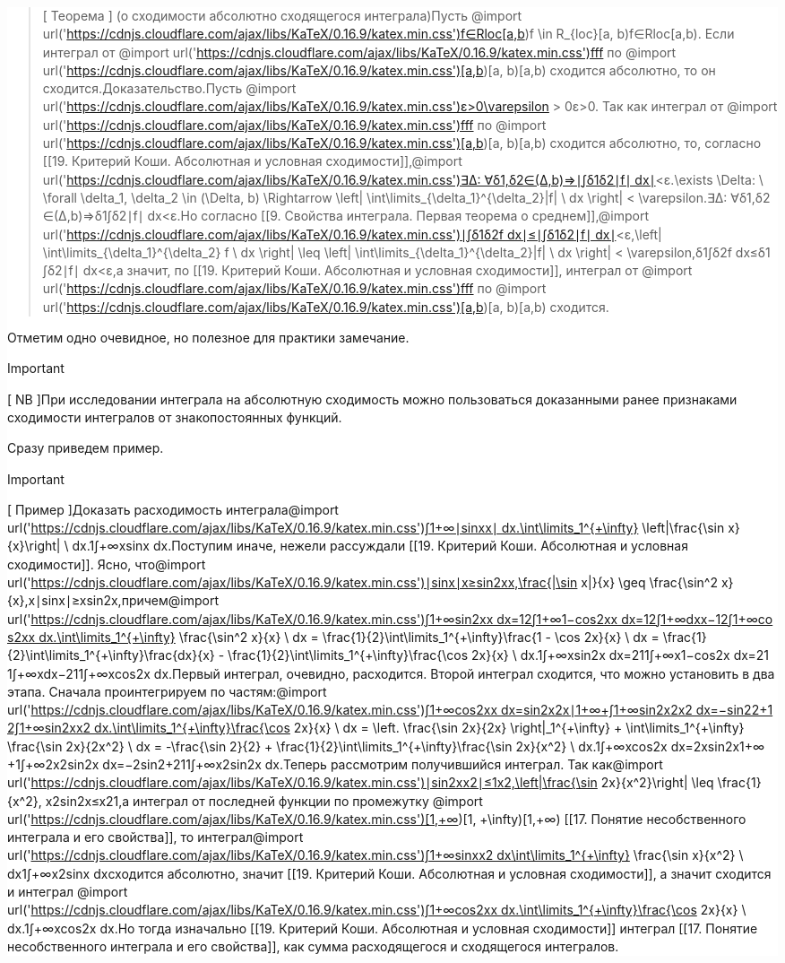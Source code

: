 > [ Теорема ] (о сходимости абсолютно сходящегося интеграла)Пусть @import url('https://cdnjs.cloudflare.com/ajax/libs/KaTeX/0.16.9/katex.min.css')f∈Rloc[a,b)f \in R_{loc}[a, b)f∈Rloc​[a,b)﻿. Если интеграл от @import url('https://cdnjs.cloudflare.com/ajax/libs/KaTeX/0.16.9/katex.min.css')fff﻿ по @import url('https://cdnjs.cloudflare.com/ajax/libs/KaTeX/0.16.9/katex.min.css')[a,b)[a, b)[a,b)﻿ сходится абсолютно, то он сходится.Доказательство.Пусть @import url('https://cdnjs.cloudflare.com/ajax/libs/KaTeX/0.16.9/katex.min.css')ε>0\varepsilon > 0ε>0﻿. Так как интеграл от @import url('https://cdnjs.cloudflare.com/ajax/libs/KaTeX/0.16.9/katex.min.css')fff﻿ по @import url('https://cdnjs.cloudflare.com/ajax/libs/KaTeX/0.16.9/katex.min.css')[a,b)[a, b)[a,b)﻿ сходится абсолютно, то, согласно [[19. Критерий Коши. Абсолютная и условная сходимости]],@import url('https://cdnjs.cloudflare.com/ajax/libs/KaTeX/0.16.9/katex.min.css')∃Δ: ∀δ1,δ2∈(Δ,b)⇒∣∫δ1δ2∣f∣ dx∣<ε.\exists \Delta: \ \forall \delta_1, \delta_2 \in (\Delta, b) \Rightarrow \left| \int\limits_{\delta_1}^{\delta_2}|f| \ dx \right| < \varepsilon.∃Δ: ∀δ1​,δ2​∈(Δ,b)⇒​δ1​∫δ2​​∣f∣ dx​<ε.Но согласно [[9. Свойства интеграла. Первая теорема о среднем]],@import url('https://cdnjs.cloudflare.com/ajax/libs/KaTeX/0.16.9/katex.min.css')∣∫δ1δ2f dx∣≤∣∫δ1δ2∣f∣ dx∣<ε,\left| \int\limits_{\delta_1}^{\delta_2} f \ dx \right| \leq \left| \int\limits_{\delta_1}^{\delta_2}|f| \ dx \right| < \varepsilon,​δ1​∫δ2​​f dx​≤​δ1​∫δ2​​∣f∣ dx​<ε,а значит, по [[19. Критерий Коши. Абсолютная и условная сходимости]], интеграл от @import url('https://cdnjs.cloudflare.com/ajax/libs/KaTeX/0.16.9/katex.min.css')fff﻿ по @import url('https://cdnjs.cloudflare.com/ajax/libs/KaTeX/0.16.9/katex.min.css')[a,b)[a, b)[a,b)﻿ сходится.  

Отметим одно очевидное, но полезное для практики замечание.

> [!important]  
> [ NB ]При исследовании интеграла на абсолютную сходимость можно пользоваться доказанными ранее признаками сходимости интегралов от знакопостоянных функций.  

Сразу приведем пример.

> [!important]  
> [ Пример ]Доказать расходимость интеграла@import url('https://cdnjs.cloudflare.com/ajax/libs/KaTeX/0.16.9/katex.min.css')∫1+∞∣sin⁡xx∣ dx.\int\limits_1^{+\infty} \left|\frac{\sin x}{x}\right| \ dx.1∫+∞​​xsinx​​ dx.Поступим иначе, нежели рассуждали [[19. Критерий Коши. Абсолютная и условная сходимости]]. Ясно, что@import url('https://cdnjs.cloudflare.com/ajax/libs/KaTeX/0.16.9/katex.min.css')∣sin⁡x∣x≥sin⁡2xx,\frac{|\sin x|}{x} \geq \frac{\sin^2 x}{x},x∣sinx∣​≥xsin2x​,причем@import url('https://cdnjs.cloudflare.com/ajax/libs/KaTeX/0.16.9/katex.min.css')∫1+∞sin⁡2xx dx=12∫1+∞1−cos⁡2xx dx=12∫1+∞dxx−12∫1+∞cos⁡2xx dx.\int\limits_1^{+\infty} \frac{\sin^2 x}{x} \ dx = \frac{1}{2}\int\limits_1^{+\infty}\frac{1 - \cos 2x}{x} \ dx = \frac{1}{2}\int\limits_1^{+\infty}\frac{dx}{x} - \frac{1}{2}\int\limits_1^{+\infty}\frac{\cos 2x}{x} \ dx.1∫+∞​xsin2x​ dx=21​1∫+∞​x1−cos2x​ dx=21​1∫+∞​xdx​−21​1∫+∞​xcos2x​ dx.Первый интеграл, очевидно, расходится. Второй интеграл сходится, что можно установить в два этапа. Сначала проинтегрируем по частям:@import url('https://cdnjs.cloudflare.com/ajax/libs/KaTeX/0.16.9/katex.min.css')∫1+∞cos⁡2xx dx=sin⁡2x2x∣1+∞+∫1+∞sin⁡2x2x2 dx=−sin⁡22+12∫1+∞sin⁡2xx2 dx.\int\limits_1^{+\infty}\frac{\cos 2x}{x} \ dx = \left. \frac{\sin 2x}{2x} \right|_1^{+\infty} + \int\limits_1^{+\infty} \frac{\sin 2x}{2x^2} \ dx = -\frac{\sin 2}{2} + \frac{1}{2}\int\limits_1^{+\infty}\frac{\sin 2x}{x^2} \ dx.1∫+∞​xcos2x​ dx=2xsin2x​​1+∞​+1∫+∞​2x2sin2x​ dx=−2sin2​+21​1∫+∞​x2sin2x​ dx.Теперь рассмотрим получившийся интеграл. Так как@import url('https://cdnjs.cloudflare.com/ajax/libs/KaTeX/0.16.9/katex.min.css')∣sin⁡2xx2∣≤1x2,\left|\frac{\sin 2x}{x^2}\right| \leq \frac{1}{x^2}, ​x2sin2x​​≤x21​,а интеграл от последней функции по промежутку @import url('https://cdnjs.cloudflare.com/ajax/libs/KaTeX/0.16.9/katex.min.css')[1,+∞)[1, +\infty)[1,+∞)﻿ [[17. Понятие несобственного интеграла и его свойства]], то интеграл@import url('https://cdnjs.cloudflare.com/ajax/libs/KaTeX/0.16.9/katex.min.css')∫1+∞sin⁡xx2 dx\int\limits_1^{+\infty} \frac{\sin x}{x^2} \ dx1∫+∞​x2sinx​ dxсходится абсолютно, значит [[19. Критерий Коши. Абсолютная и условная сходимости]], а значит сходится и интеграл @import url('https://cdnjs.cloudflare.com/ajax/libs/KaTeX/0.16.9/katex.min.css')∫1+∞cos⁡2xx dx.\int\limits_1^{+\infty}\frac{\cos 2x}{x} \ dx.1∫+∞​xcos2x​ dx.Но тогда изначально [[19. Критерий Коши. Абсолютная и условная сходимости]] интеграл [[17. Понятие несобственного интеграла и его свойства]], как сумма расходящегося и сходящегося интегралов.  
